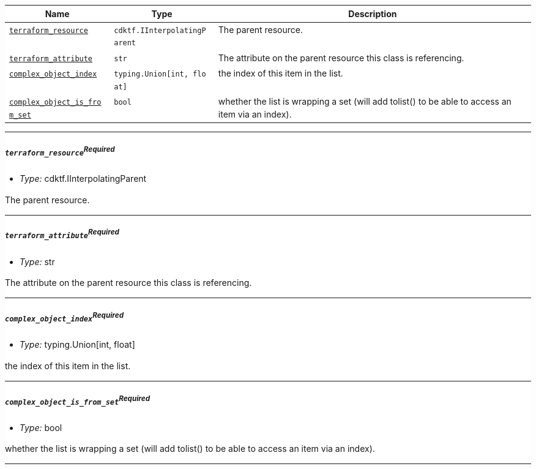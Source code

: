 | **Name** | **Type** | **Description** |
| --- | --- | --- |
| <code><a href="#@cdktf/provider-github.dataGithubOrganizationTeamSyncGroups.DataGithubOrganizationTeamSyncGroupsGroupsOutputReference.Initializer.parameter.terraformResource">terraform_resource</a></code> | <code>cdktf.IInterpolatingParent</code> | The parent resource. |
| <code><a href="#@cdktf/provider-github.dataGithubOrganizationTeamSyncGroups.DataGithubOrganizationTeamSyncGroupsGroupsOutputReference.Initializer.parameter.terraformAttribute">terraform_attribute</a></code> | <code>str</code> | The attribute on the parent resource this class is referencing. |
| <code><a href="#@cdktf/provider-github.dataGithubOrganizationTeamSyncGroups.DataGithubOrganizationTeamSyncGroupsGroupsOutputReference.Initializer.parameter.complexObjectIndex">complex_object_index</a></code> | <code>typing.Union[int, float]</code> | the index of this item in the list. |
| <code><a href="#@cdktf/provider-github.dataGithubOrganizationTeamSyncGroups.DataGithubOrganizationTeamSyncGroupsGroupsOutputReference.Initializer.parameter.complexObjectIsFromSet">complex_object_is_from_set</a></code> | <code>bool</code> | whether the list is wrapping a set (will add tolist() to be able to access an item via an index). |

---

##### `terraform_resource`<sup>Required</sup> <a name="terraform_resource" id="@cdktf/provider-github.dataGithubOrganizationTeamSyncGroups.DataGithubOrganizationTeamSyncGroupsGroupsOutputReference.Initializer.parameter.terraformResource"></a>

- *Type:* cdktf.IInterpolatingParent

The parent resource.

---

##### `terraform_attribute`<sup>Required</sup> <a name="terraform_attribute" id="@cdktf/provider-github.dataGithubOrganizationTeamSyncGroups.DataGithubOrganizationTeamSyncGroupsGroupsOutputReference.Initializer.parameter.terraformAttribute"></a>

- *Type:* str

The attribute on the parent resource this class is referencing.

---

##### `complex_object_index`<sup>Required</sup> <a name="complex_object_index" id="@cdktf/provider-github.dataGithubOrganizationTeamSyncGroups.DataGithubOrganizationTeamSyncGroupsGroupsOutputReference.Initializer.parameter.complexObjectIndex"></a>

- *Type:* typing.Union[int, float]

the index of this item in the list.

---

##### `complex_object_is_from_set`<sup>Required</sup> <a name="complex_object_is_from_set" id="@cdktf/provider-github.dataGithubOrganizationTeamSyncGroups.DataGithubOrganizationTeamSyncGroupsGroupsOutputReference.Initializer.parameter.complexObjectIsFromSet"></a>

- *Type:* bool

whether the list is wrapping a set (will add tolist() to be able to access an item via an index).

---